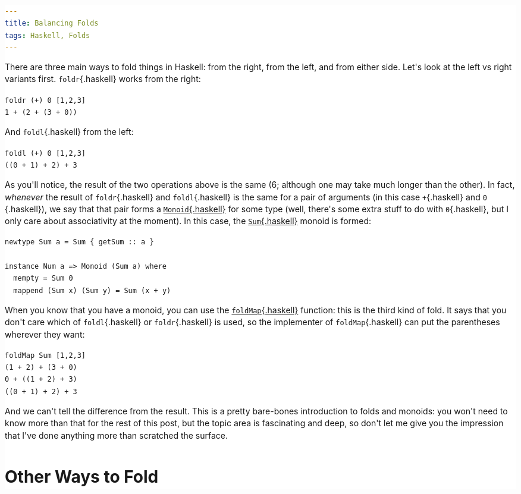 ```yaml
---
title: Balancing Folds
tags: Haskell, Folds
---
```


There are three main ways to fold things in Haskell: from the right, from the left, and from either side. Let's look at the left vs right variants first. `foldr`{.haskell} works from the right:

```{.haskell}
foldr (+) 0 [1,2,3]
1 + (2 + (3 + 0))
```

And `foldl`{.haskell} from the left:

```{.haskell}
foldl (+) 0 [1,2,3]
((0 + 1) + 2) + 3
```

As you'll notice, the result of the two operations above is the same (6; although one may take much longer than the other). In fact, *whenever* the result of `foldr`{.haskell} and `foldl`{.haskell} is the same for a pair of arguments (in this case `+`{.haskell} and `0`{.haskell}), we say that that pair forms a [`Monoid`{.haskell}](https://hackage.haskell.org/package/base-4.10.0.0/docs/Data-Monoid.html#t:Monoid) for some type (well, there's some extra stuff to do with `0`{.haskell}, but I only care about associativity at the moment). In this case, the [`Sum`{.haskell}](https://hackage.haskell.org/package/base-4.10.0.0/docs/Data-Monoid.html#t:Sum) monoid is formed:

```{.haskell}
newtype Sum a = Sum { getSum :: a }

instance Num a => Monoid (Sum a) where
  mempty = Sum 0
  mappend (Sum x) (Sum y) = Sum (x + y)
```

When you know that you have a monoid, you can use the [`foldMap`{.haskell}](https://hackage.haskell.org/package/base-4.10.0.0/docs/Data-Foldable.html#v:foldMap) function: this is the third kind of fold. It says that you don't care which of `foldl`{.haskell} or `foldr`{.haskell} is used, so the implementer of `foldMap`{.haskell} can put the parentheses wherever they want:

```{.haskell}
foldMap Sum [1,2,3]
(1 + 2) + (3 + 0)
0 + ((1 + 2) + 3)
((0 + 1) + 2) + 3
```

And we can't tell the difference from the result. This is a pretty bare-bones introduction to folds and monoids: you won't need to know more than that for the rest of this post, but the topic area is fascinating and deep, so don't let me give you the impression that I've done anything more than scratched the surface.

# Other Ways to Fold
